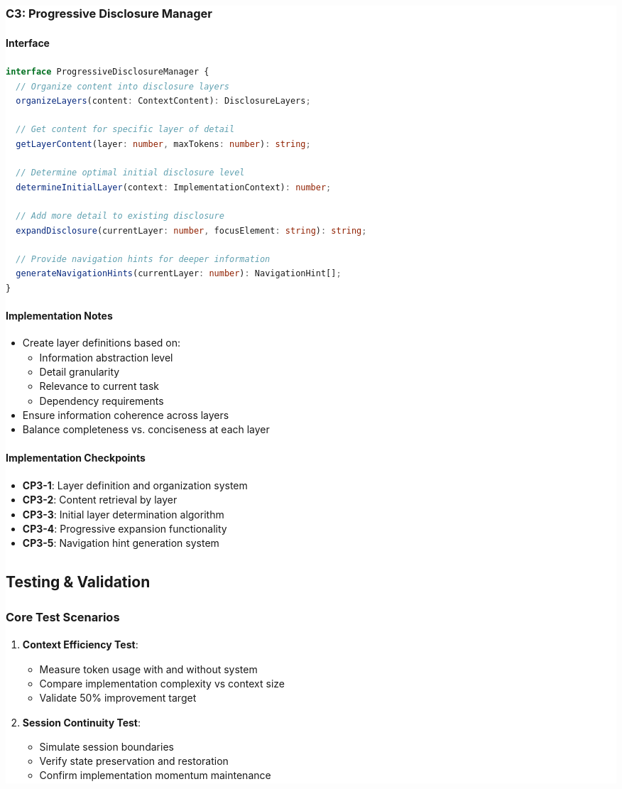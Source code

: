 ### C3: Progressive Disclosure Manager

#### Interface
```typescript
interface ProgressiveDisclosureManager {
  // Organize content into disclosure layers
  organizeLayers(content: ContextContent): DisclosureLayers;
  
  // Get content for specific layer of detail
  getLayerContent(layer: number, maxTokens: number): string;
  
  // Determine optimal initial disclosure level
  determineInitialLayer(context: ImplementationContext): number;
  
  // Add more detail to existing disclosure
  expandDisclosure(currentLayer: number, focusElement: string): string;
  
  // Provide navigation hints for deeper information
  generateNavigationHints(currentLayer: number): NavigationHint[];
}
```

#### Implementation Notes
- Create layer definitions based on:
  - Information abstraction level
  - Detail granularity
  - Relevance to current task
  - Dependency requirements
- Ensure information coherence across layers
- Balance completeness vs. conciseness at each layer

#### Implementation Checkpoints
- **CP3-1**: Layer definition and organization system
- **CP3-2**: Content retrieval by layer
- **CP3-3**: Initial layer determination algorithm
- **CP3-4**: Progressive expansion functionality
- **CP3-5**: Navigation hint generation system

## Testing & Validation

### Core Test Scenarios
1. **Context Efficiency Test**:
   - Measure token usage with and without system
   - Compare implementation complexity vs context size
   - Validate 50% improvement target

2. **Session Continuity Test**:
   - Simulate session boundaries
   - Verify state preservation and restoration
   - Confirm implementation momentum maintenance
